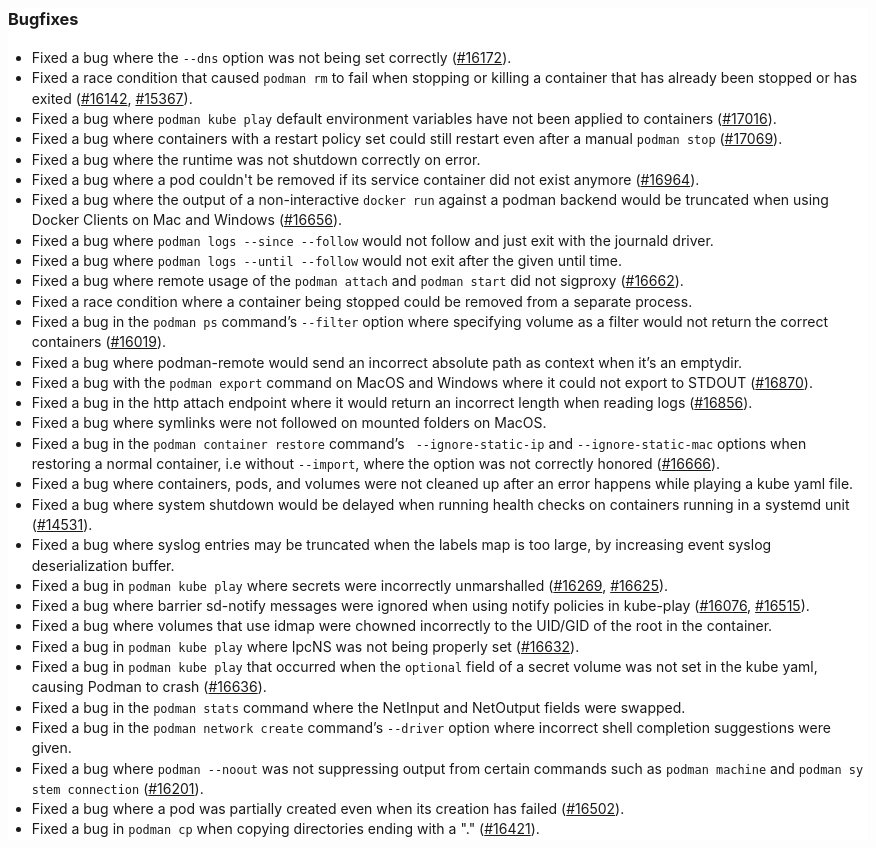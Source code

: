 ### Bugfixes
- Fixed a bug where the `--dns` option was not being set correctly ([#16172](https://github.com/containers/podman/issues/16172)).
- Fixed a race condition that caused `podman rm` to fail when stopping or killing a container that has already been stopped or has exited ([#16142](https://github.com/containers/podman/issues/16142), [#15367](https://github.com/containers/podman/issues/15367)).
- Fixed a bug where `podman kube play` default environment variables have not been applied to containers ([#17016](https://github.com/containers/podman/issues/17016)).
- Fixed a bug where containers with a restart policy set could still restart even after a manual `podman stop` ([#17069](https://github.com/containers/podman/issues/17069)).
- Fixed a bug where the runtime was not shutdown correctly on error.
- Fixed a bug where a pod couldn't be removed if its service container did not exist anymore ([#16964](https://github.com/containers/podman/issues/16964)).
- Fixed a bug where the output of a non-interactive `docker run` against a podman backend would be truncated when using Docker Clients on Mac and Windows ([#16656](https://github.com/containers/podman/issues/16656)).
- Fixed a bug where `podman logs --since --follow` would not follow and just exit with the journald driver.
- Fixed a bug where `podman logs --until --follow` would not exit after the given until time.
- Fixed a bug where remote usage of the `podman attach` and `podman start` did not sigproxy ([#16662](https://github.com/containers/podman/issues/16662)).
- Fixed a race condition where a container being stopped could be removed from a separate process.
- Fixed a bug in the `podman ps` command’s `--filter` option where specifying volume as a filter would not return the correct containers ([#16019](https://github.com/containers/podman/issues/16019)).
- Fixed a bug where podman-remote would send an incorrect absolute path as context when it’s an emptydir.
- Fixed a bug with the `podman export` command on MacOS and Windows where it could not export to STDOUT ([#16870](https://github.com/containers/podman/issues/16870)).
- Fixed a bug in the http attach endpoint where it would return an incorrect length when reading logs ([#16856](https://github.com/containers/podman/issues/16856)).
- Fixed a bug where symlinks were not followed on mounted folders on MacOS.
- Fixed a bug in the `podman container restore` command’s ` --ignore-static-ip` and `--ignore-static-mac` options when restoring a normal container, i.e without `--import`, where the option was not correctly honored ([#16666](https://github.com/containers/podman/issues/16666)).
- Fixed a bug where containers, pods, and volumes were not cleaned up after an error happens while playing a kube yaml file.
- Fixed a bug where system shutdown would be delayed when running health checks on containers running in a systemd unit ([#14531](https://github.com/containers/podman/issues/14531)).
- Fixed a bug where syslog entries may be truncated when the labels map is too large, by increasing event syslog deserialization buffer.
- Fixed a bug in `podman kube play` where secrets were incorrectly unmarshalled ([#16269](https://github.com/containers/podman/issues/16269), [#16625](https://github.com/containers/podman/issues/16625)).
- Fixed a bug where barrier sd-notify messages were ignored when using notify policies in kube-play ([#16076](https://github.com/containers/podman/issues/16076), [#16515](https://github.com/containers/podman/issues/16644)).
- Fixed a bug where volumes that use idmap were chowned incorrectly to the UID/GID of the root in the container.
- Fixed a bug in `podman kube play` where IpcNS was not being properly set
([#16632](https://github.com/containers/podman/issues/16632)).
- Fixed a bug in `podman kube play` that occurred when the `optional` field of a secret volume was not set in the kube yaml, causing Podman to crash ([#16636](https://github.com/containers/podman/issues/16636)).
- Fixed a bug in the `podman stats` command where the NetInput and NetOutput fields were swapped.
- Fixed a bug in the `podman network create` command’s `--driver` option where incorrect shell completion suggestions were given.
- Fixed a bug where `podman --noout` was not suppressing output from certain commands such as `podman machine` and `podman system connection` ([#16201](https://github.com/containers/podman/issues/16201)).
- Fixed a bug where a pod was partially created even when its creation has failed ([#16502](https://github.com/containers/podman/issues/16502)).
- Fixed a bug in `podman cp` when copying directories ending with a "." ([#16421](https://github.com/containers/podman/issues/16421)).